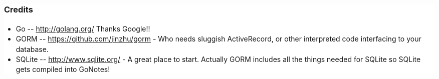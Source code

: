### Credits
- Go -- http://golang.org/  Thanks Google!!
- GORM -- https://github.com/jinzhu/gorm  - Who needs sluggish ActiveRecord, or other interpreted code interfacing to your database.
- SQLite -- http://www.sqlite.org/ - A great place to start. Actually GORM includes all the things needed for SQLite so SQLite gets compiled into GoNotes!

